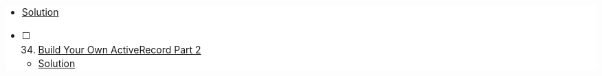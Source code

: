   - [Solution](https://assets.aaonline.io/fullstack/sql/projects/active_record_lite/solution.zip)
- [ ] 34. [Build Your Own ActiveRecord Part 2](projects/active_record_lite/instructions/active-record-lite-ii.md)
  - [Solution](https://assets.aaonline.io/fullstack/sql/projects/active_record_lite/solution.zip)


